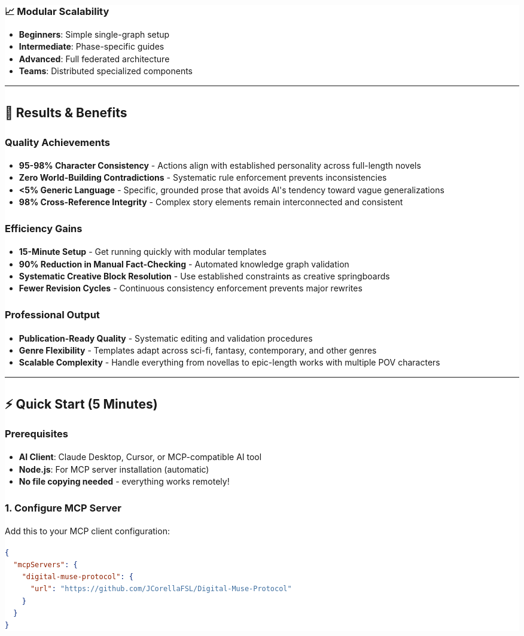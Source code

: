 ### 📈 **Modular Scalability**
- **Beginners**: Simple single-graph setup
- **Intermediate**: Phase-specific guides
- **Advanced**: Full federated architecture
- **Teams**: Distributed specialized components

---

## 🚀 Results & Benefits

### Quality Achievements
- **95-98% Character Consistency** - Actions align with established personality across full-length novels
- **Zero World-Building Contradictions** - Systematic rule enforcement prevents inconsistencies
- **<5% Generic Language** - Specific, grounded prose that avoids AI's tendency toward vague generalizations
- **98% Cross-Reference Integrity** - Complex story elements remain interconnected and consistent

### Efficiency Gains
- **15-Minute Setup** - Get running quickly with modular templates
- **90% Reduction in Manual Fact-Checking** - Automated knowledge graph validation
- **Systematic Creative Block Resolution** - Use established constraints as creative springboards
- **Fewer Revision Cycles** - Continuous consistency enforcement prevents major rewrites

### Professional Output
- **Publication-Ready Quality** - Systematic editing and validation procedures
- **Genre Flexibility** - Templates adapt across sci-fi, fantasy, contemporary, and other genres
- **Scalable Complexity** - Handle everything from novellas to epic-length works with multiple POV characters

---

## ⚡ Quick Start (5 Minutes)

### Prerequisites
- **AI Client**: Claude Desktop, Cursor, or MCP-compatible AI tool
- **Node.js**: For MCP server installation (automatic)
- **No file copying needed** - everything works remotely!

### 1. Configure MCP Server
Add this to your MCP client configuration:

```json
{
  "mcpServers": {
    "digital-muse-protocol": {
      "url": "https://github.com/JCorellaFSL/Digital-Muse-Protocol"
    }
  }
}
```
